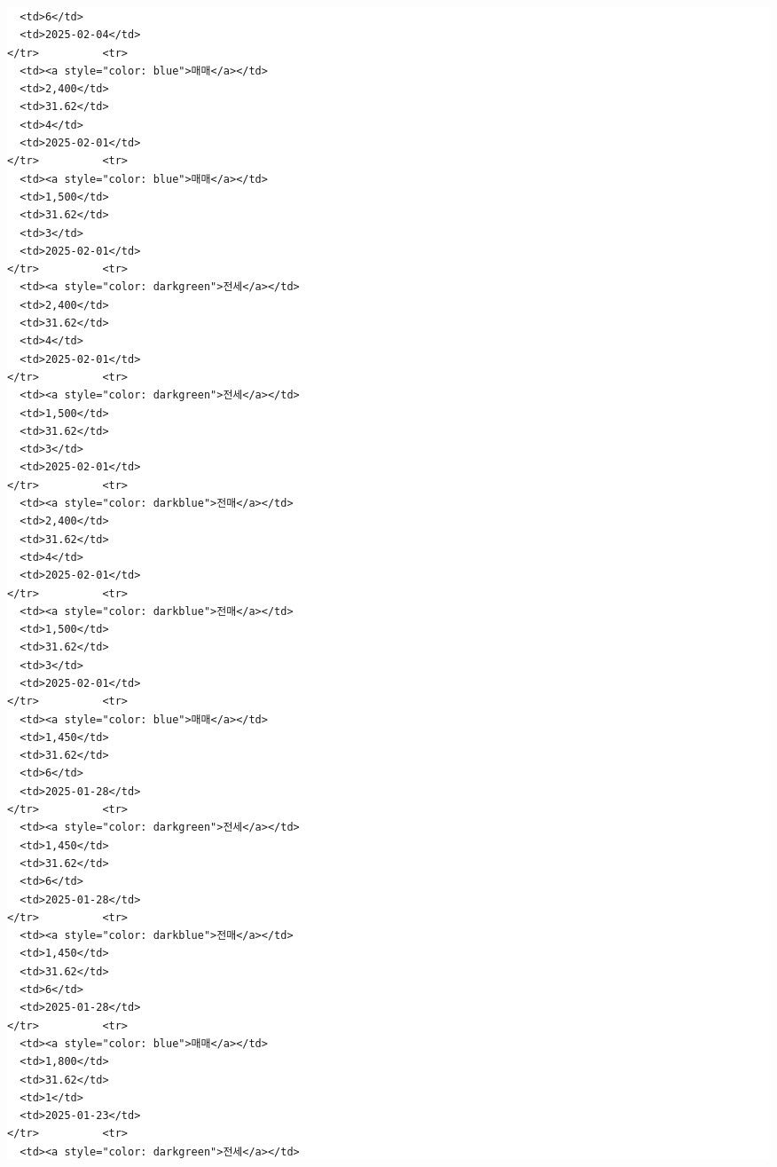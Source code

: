       <td>6</td>
      <td>2025-02-04</td>
    </tr>          <tr>
      <td><a style="color: blue">매매</a></td>
      <td>2,400</td>
      <td>31.62</td>
      <td>4</td>
      <td>2025-02-01</td>
    </tr>          <tr>
      <td><a style="color: blue">매매</a></td>
      <td>1,500</td>
      <td>31.62</td>
      <td>3</td>
      <td>2025-02-01</td>
    </tr>          <tr>
      <td><a style="color: darkgreen">전세</a></td>
      <td>2,400</td>
      <td>31.62</td>
      <td>4</td>
      <td>2025-02-01</td>
    </tr>          <tr>
      <td><a style="color: darkgreen">전세</a></td>
      <td>1,500</td>
      <td>31.62</td>
      <td>3</td>
      <td>2025-02-01</td>
    </tr>          <tr>
      <td><a style="color: darkblue">전매</a></td>
      <td>2,400</td>
      <td>31.62</td>
      <td>4</td>
      <td>2025-02-01</td>
    </tr>          <tr>
      <td><a style="color: darkblue">전매</a></td>
      <td>1,500</td>
      <td>31.62</td>
      <td>3</td>
      <td>2025-02-01</td>
    </tr>          <tr>
      <td><a style="color: blue">매매</a></td>
      <td>1,450</td>
      <td>31.62</td>
      <td>6</td>
      <td>2025-01-28</td>
    </tr>          <tr>
      <td><a style="color: darkgreen">전세</a></td>
      <td>1,450</td>
      <td>31.62</td>
      <td>6</td>
      <td>2025-01-28</td>
    </tr>          <tr>
      <td><a style="color: darkblue">전매</a></td>
      <td>1,450</td>
      <td>31.62</td>
      <td>6</td>
      <td>2025-01-28</td>
    </tr>          <tr>
      <td><a style="color: blue">매매</a></td>
      <td>1,800</td>
      <td>31.62</td>
      <td>1</td>
      <td>2025-01-23</td>
    </tr>          <tr>
      <td><a style="color: darkgreen">전세</a></td>